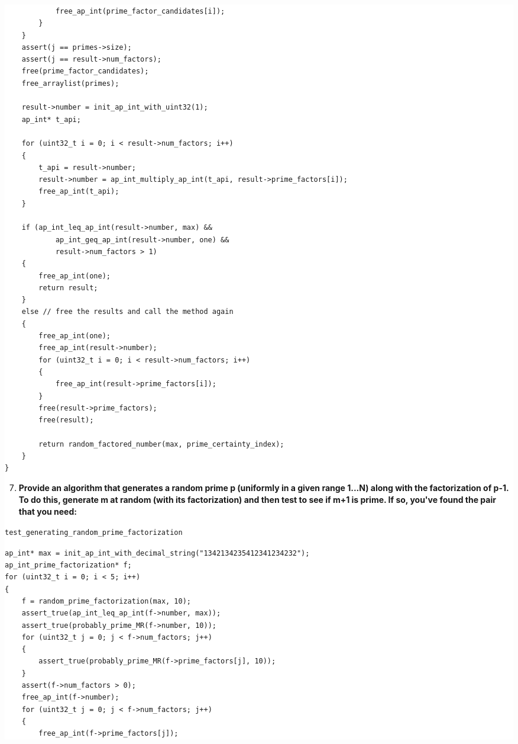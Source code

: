 ```
            free_ap_int(prime_factor_candidates[i]);
        }
    }
    assert(j == primes->size);
    assert(j == result->num_factors);
    free(prime_factor_candidates);
    free_arraylist(primes);

    result->number = init_ap_int_with_uint32(1);
    ap_int* t_api;

    for (uint32_t i = 0; i < result->num_factors; i++)
    {
        t_api = result->number;
        result->number = ap_int_multiply_ap_int(t_api, result->prime_factors[i]);
        free_ap_int(t_api);
    }

    if (ap_int_leq_ap_int(result->number, max) &&
            ap_int_geq_ap_int(result->number, one) &&
            result->num_factors > 1)
    {
        free_ap_int(one);
        return result;
    }
    else // free the results and call the method again
    {
        free_ap_int(one);
        free_ap_int(result->number);
        for (uint32_t i = 0; i < result->num_factors; i++)
        {
            free_ap_int(result->prime_factors[i]);
        }
        free(result->prime_factors);
        free(result);

        return random_factored_number(max, prime_certainty_index);
    }
}
```

7. **Provide an algorithm that generates a random prime p (uniformly in a given range 1...N) along with the factorization of p-1. To do this, generate m at random (with its factorization) and then test to see if m+1 is prime. If so, you've found the pair that you need:**
```
test_generating_random_prime_factorization
```
```
ap_int* max = init_ap_int_with_decimal_string("1342134235412341234232");
ap_int_prime_factorization* f;
for (uint32_t i = 0; i < 5; i++)
{
    f = random_prime_factorization(max, 10);
    assert_true(ap_int_leq_ap_int(f->number, max));
    assert_true(probably_prime_MR(f->number, 10));
    for (uint32_t j = 0; j < f->num_factors; j++)
    {
        assert_true(probably_prime_MR(f->prime_factors[j], 10));
    }
    assert(f->num_factors > 0);
    free_ap_int(f->number);
    for (uint32_t j = 0; j < f->num_factors; j++)
    {
        free_ap_int(f->prime_factors[j]);
```